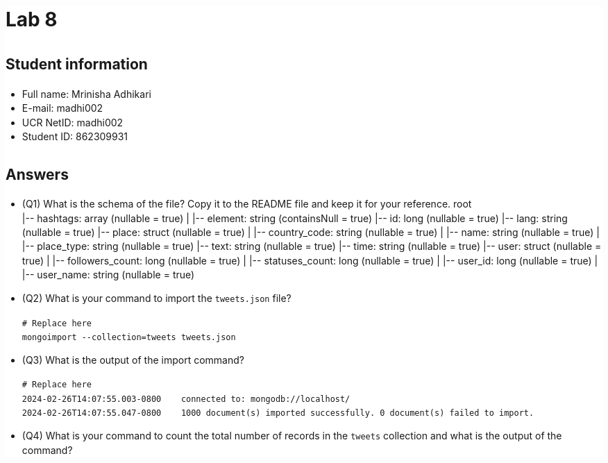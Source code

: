 # Lab 8

## Student information

* Full name: Mrinisha Adhikari
* E-mail: madhi002
* UCR NetID: madhi002
* Student ID: 862309931

## Answers

* (Q1) What is the schema of the file? Copy it to the README file and keep it for your reference.
root                                                                            
 |-- hashtags: array (nullable = true)
 |    |-- element: string (containsNull = true)
 |-- id: long (nullable = true)
 |-- lang: string (nullable = true)
 |-- place: struct (nullable = true)
 |    |-- country_code: string (nullable = true)
 |    |-- name: string (nullable = true)
 |    |-- place_type: string (nullable = true)
 |-- text: string (nullable = true)
 |-- time: string (nullable = true)
 |-- user: struct (nullable = true)
 |    |-- followers_count: long (nullable = true)
 |    |-- statuses_count: long (nullable = true)
 |    |-- user_id: long (nullable = true)
 |    |-- user_name: string (nullable = true)


* (Q2) What is your command to import the `tweets.json` file?

    ```shell
    # Replace here
    mongoimport --collection=tweets tweets.json
    ```

* (Q3) What is the output of the import command?

    ```text
    # Replace here
    2024-02-26T14:07:55.003-0800	connected to: mongodb://localhost/
    2024-02-26T14:07:55.047-0800	1000 document(s) imported successfully. 0 document(s) failed to import.
    ```

* (Q4) What is your command to count the total number of records in the `tweets` collection and what is the output of the command?
